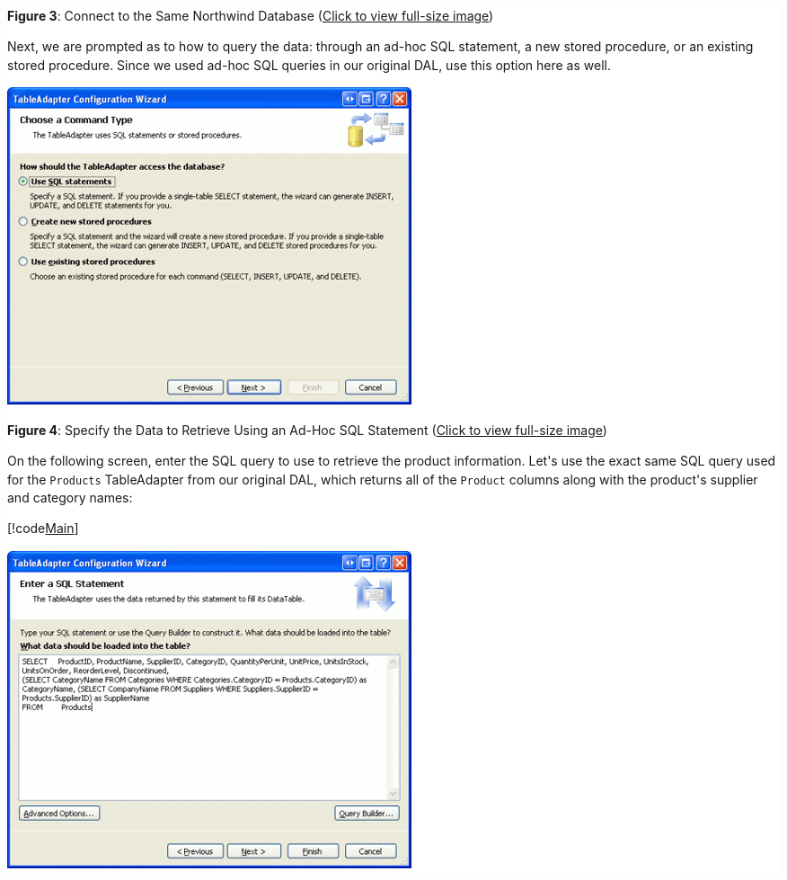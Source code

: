 **Figure 3**: Connect to the Same Northwind Database ([Click to view full-size image](implementing-optimistic-concurrency-cs/_static/image9.png))


Next, we are prompted as to how to query the data: through an ad-hoc SQL statement, a new stored procedure, or an existing stored procedure. Since we used ad-hoc SQL queries in our original DAL, use this option here as well.


[![Specify the Data to Retrieve Using an Ad-Hoc SQL Statement](implementing-optimistic-concurrency-cs/_static/image11.png)](implementing-optimistic-concurrency-cs/_static/image10.png)

**Figure 4**: Specify the Data to Retrieve Using an Ad-Hoc SQL Statement ([Click to view full-size image](implementing-optimistic-concurrency-cs/_static/image12.png))


On the following screen, enter the SQL query to use to retrieve the product information. Let's use the exact same SQL query used for the `Products` TableAdapter from our original DAL, which returns all of the `Product` columns along with the product's supplier and category names:


[!code[Main](implementing-optimistic-concurrency-cs/samples/sample2.xml)]


[![Use the Same SQL Query from the Products TableAdapter in the Original DAL](implementing-optimistic-concurrency-cs/_static/image14.png)](implementing-optimistic-concurrency-cs/_static/image13.png)
